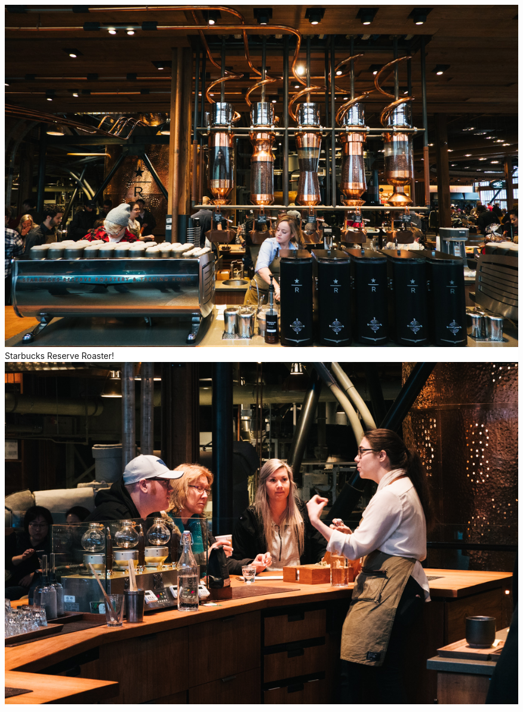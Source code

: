 <img src="/images/photography/full/DSC00391.jpg" alt="Walking on a street in San Juan, after dinner." style="height:100%;width:100%;"/>
</div>
Starbucks Reserve Roaster!

<div class="img-parent">
<img src="/images/photography/full/DSC00390.jpg" alt="San Juan." style="height:100%;width:100%;"/>